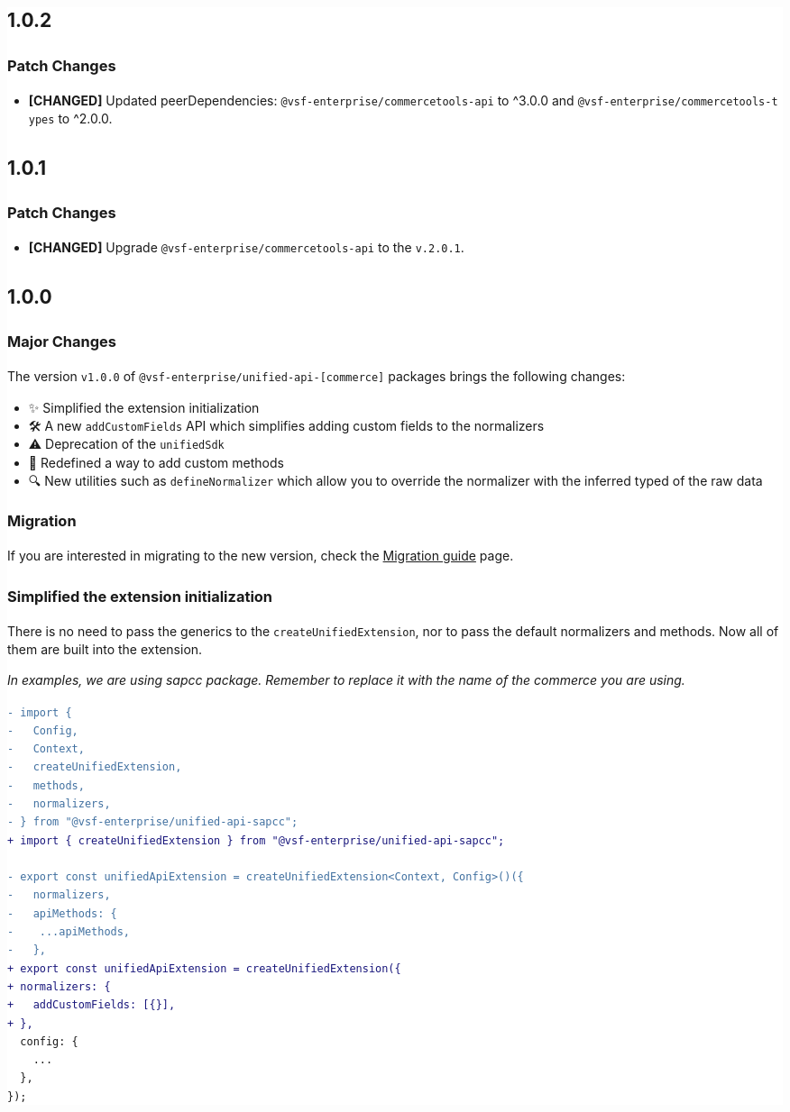 ## 1.0.2

### Patch Changes

- **[CHANGED]** Updated peerDependencies: `@vsf-enterprise/commercetools-api` to ^3.0.0 and `@vsf-enterprise/commercetools-types` to ^2.0.0.

## 1.0.1

### Patch Changes

- **[CHANGED]** Upgrade `@vsf-enterprise/commercetools-api` to the `v.2.0.1`.

## 1.0.0

### Major Changes

The version `v1.0.0` of `@vsf-enterprise/unified-api-[commerce]` packages brings the following changes:

- ✨ Simplified the extension initialization
- 🛠️ A new `addCustomFields` API which simplifies adding custom fields to the normalizers
- ⚠️ Deprecation of the `unifiedSdk`
- 🔄 Redefined a way to add custom methods
- 🔍 New utilities such as `defineNormalizer` which allow you to override the normalizer with the inferred typed of the raw data

### Migration

If you are interested in migrating to the new version, check the [Migration guide](https://docs.alokai.com/storefront/introduction/migration-guide-v1) page.

### Simplified the extension initialization

There is no need to pass the generics to the `createUnifiedExtension`, nor to pass the default normalizers and methods. Now all of them are built into the extension.

_In examples, we are using sapcc package. Remember to replace it with the name of the commerce you are using._

```diff
- import {
-   Config,
-   Context,
-   createUnifiedExtension,
-   methods,
-   normalizers,
- } from "@vsf-enterprise/unified-api-sapcc";
+ import { createUnifiedExtension } from "@vsf-enterprise/unified-api-sapcc";

- export const unifiedApiExtension = createUnifiedExtension<Context, Config>()({
-   normalizers,
-   apiMethods: {
-    ...apiMethods,
-   },
+ export const unifiedApiExtension = createUnifiedExtension({
+ normalizers: {
+   addCustomFields: [{}],
+ },
  config: {
    ...
  },
});
```